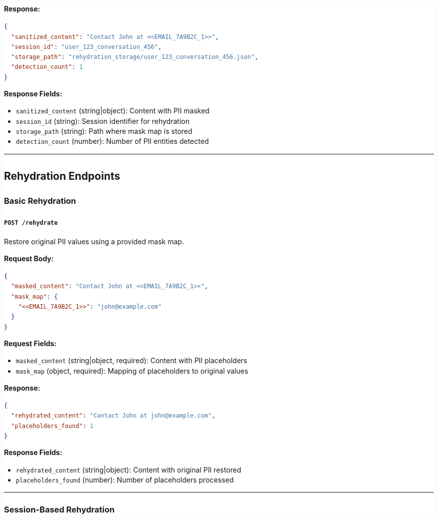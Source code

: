 **Response:**
```json
{
  "sanitized_content": "Contact John at <<EMAIL_7A9B2C_1>>",
  "session_id": "user_123_conversation_456",
  "storage_path": "rehydration_storage/user_123_conversation_456.json",
  "detection_count": 1
}
```

**Response Fields:**
- `sanitized_content` (string|object): Content with PII masked
- `session_id` (string): Session identifier for rehydration
- `storage_path` (string): Path where mask map is stored
- `detection_count` (number): Number of PII entities detected

---

## Rehydration Endpoints

### Basic Rehydration

#### `POST /rehydrate`

Restore original PII values using a provided mask map.

**Request Body:**
```json
{
  "masked_content": "Contact John at <<EMAIL_7A9B2C_1>>",
  "mask_map": {
    "<<EMAIL_7A9B2C_1>>": "john@example.com"
  }
}
```

**Request Fields:**
- `masked_content` (string|object, required): Content with PII placeholders
- `mask_map` (object, required): Mapping of placeholders to original values

**Response:**
```json
{
  "rehydrated_content": "Contact John at john@example.com",
  "placeholders_found": 1
}
```

**Response Fields:**
- `rehydrated_content` (string|object): Content with original PII restored
- `placeholders_found` (number): Number of placeholders processed

---

### Session-Based Rehydration
